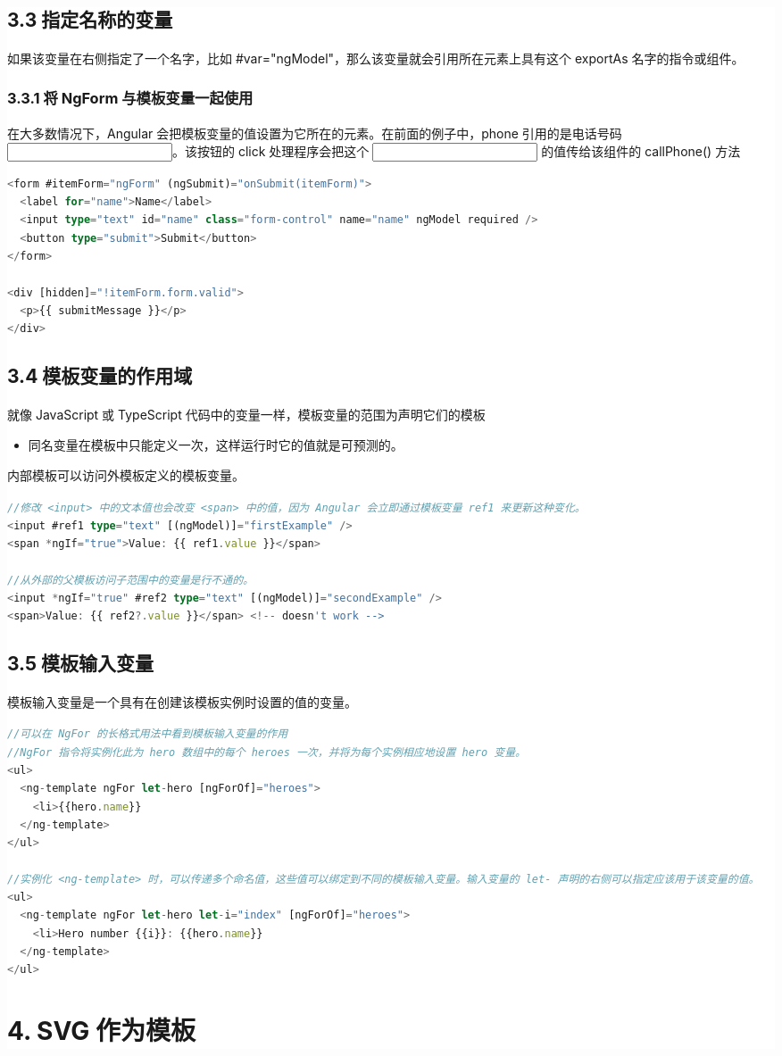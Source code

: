 ## 3.3 指定名称的变量
如果该变量在右侧指定了一个名字，比如 #var="ngModel"，那么该变量就会引用所在元素上具有这个 exportAs 名字的指令或组件。

### 3.3.1 将 NgForm 与模板变量一起使用
在大多数情况下，Angular 会把模板变量的值设置为它所在的元素。在前面的例子中，phone 引用的是电话号码 <input>。该按钮的 click 处理程序会把这个 <input> 的值传给该组件的 callPhone() 方法
```ts
<form #itemForm="ngForm" (ngSubmit)="onSubmit(itemForm)">
  <label for="name">Name</label>
  <input type="text" id="name" class="form-control" name="name" ngModel required />
  <button type="submit">Submit</button>
</form>

<div [hidden]="!itemForm.form.valid">
  <p>{{ submitMessage }}</p>
</div>
```

## 3.4 模板变量的作用域
就像 JavaScript 或 TypeScript 代码中的变量一样，模板变量的范围为声明它们的模板
* 同名变量在模板中只能定义一次，这样运行时它的值就是可预测的。

内部模板可以访问外模板定义的模板变量。

```ts
//修改 <input> 中的文本值也会改变 <span> 中的值，因为 Angular 会立即通过模板变量 ref1 来更新这种变化。
<input #ref1 type="text" [(ngModel)]="firstExample" />
<span *ngIf="true">Value: {{ ref1.value }}</span>

//从外部的父模板访问子范围中的变量是行不通的。
<input *ngIf="true" #ref2 type="text" [(ngModel)]="secondExample" />
<span>Value: {{ ref2?.value }}</span> <!-- doesn't work -->
```

## 3.5 模板输入变量
模板输入变量是一个具有在创建该模板实例时设置的值的变量。
```ts
//可以在 NgFor 的长格式用法中看到模板输入变量的作用
//NgFor 指令将实例化此为 hero 数组中的每个 heroes 一次，并将为每个实例相应地设置 hero 变量。
<ul>
  <ng-template ngFor let-hero [ngForOf]="heroes">
    <li>{{hero.name}}
  </ng-template>
</ul>

//实例化 <ng-template> 时，可以传递多个命名值，这些值可以绑定到不同的模板输入变量。输入变量的 let- 声明的右侧可以指定应该用于该变量的值。
<ul>
  <ng-template ngFor let-hero let-i="index" [ngForOf]="heroes">
    <li>Hero number {{i}}: {{hero.name}}
  </ng-template>
</ul>
```

# 4. SVG 作为模板